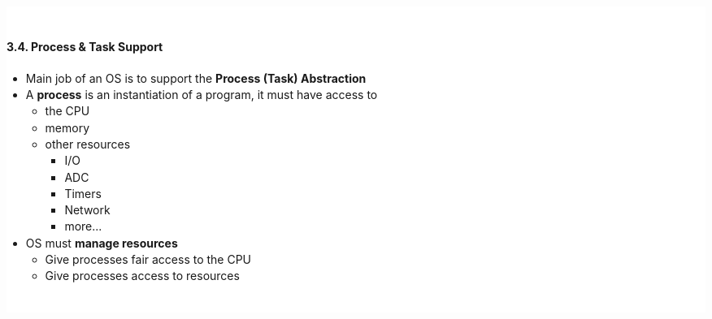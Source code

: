<br>

#### 3.4. Process & Task Support

- Main job of an OS is to support the __Process (Task) Abstraction__
- A __process__ is an instantiation of a program, it must have access to
  - the CPU
  - memory
  - other resources
    - I/O
    - ADC
    - Timers
    - Network
    - more...
- OS must __manage resources__
  - Give processes fair access to the CPU
  - Give processes access to resources

<br>